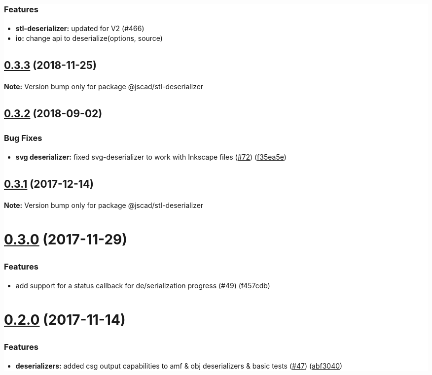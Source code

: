 ### Features

* **stl-deserializer:** updated for V2 (#466)
* **io:** change api to deserialize(options, source)

<a name="0.3.3"></a>
## [0.3.3](https://github.com/jscad/io/compare/@jscad/stl-deserializer@0.3.2...@jscad/stl-deserializer@0.3.3) (2018-11-25)

**Note:** Version bump only for package @jscad/stl-deserializer

<a name="0.3.2"></a>
## [0.3.2](https://github.com/jscad/io/compare/@jscad/stl-deserializer@0.3.1...@jscad/stl-deserializer@0.3.2) (2018-09-02)

### Bug Fixes

* **svg deserializer:** fixed svg-deserializer to work with Inkscape files ([#72](https://github.com/jscad/io/issues/72)) ([f35ea5e](https://github.com/jscad/io/commit/f35ea5e))

<a name="0.3.1"></a>
## [0.3.1](https://github.com/jscad/io/compare/@jscad/stl-deserializer@0.3.0...@jscad/stl-deserializer@0.3.1) (2017-12-14)

**Note:** Version bump only for package @jscad/stl-deserializer

<a name="0.3.0"></a>
# [0.3.0](https://github.com/jscad/io/compare/@jscad/stl-deserializer@0.2.0...@jscad/stl-deserializer@0.3.0) (2017-11-29)

### Features

* add support for a status callback for de/serialization progress ([#49](https://github.com/jscad/io/issues/49)) ([f457cdb](https://github.com/jscad/io/commit/f457cdb))

<a name="0.2.0"></a>
# [0.2.0](https://github.com/jscad/io/compare/@jscad/stl-deserializer@0.1.2...@jscad/stl-deserializer@0.2.0) (2017-11-14)

### Features

* **deserializers:** added csg output capabilities to amf & obj deserializers & basic tests ([#47](https://github.com/jscad/io/issues/47)) ([abf3040](https://github.com/jscad/io/commit/abf3040))
